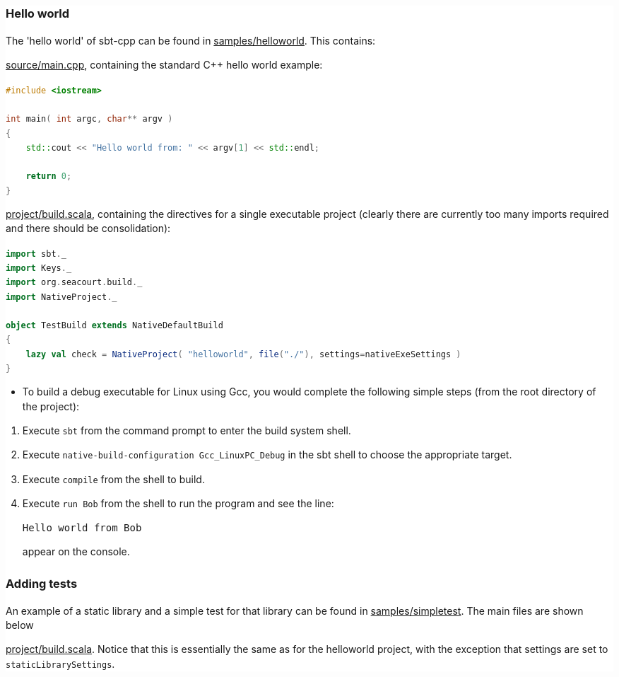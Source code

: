 
### Hello world

The 'hello world' of sbt-cpp can be found in [samples/helloworld](samples/helloworld). This contains:

[source/main.cpp](samples/helloworld/source/main.cpp), containing the standard C++ hello world example:
 
```cpp
#include <iostream>

int main( int argc, char** argv )
{
    std::cout << "Hello world from: " << argv[1] << std::endl;
    
    return 0;
}
```
 
[project/build.scala](samples/helloworld/project/build.scala), containing the directives for a single executable project (clearly there are currently too many imports required and there should be consolidation):
 
```scala
import sbt._
import Keys._
import org.seacourt.build._
import NativeProject._

object TestBuild extends NativeDefaultBuild
{
    lazy val check = NativeProject( "helloworld", file("./"), settings=nativeExeSettings )
}
```
     
 * To build a debug executable for Linux using Gcc, you would complete the following simple steps (from the root directory of the project):
  1. Execute `sbt` from the command prompt to enter the build system shell.
  2. Execute `native-build-configuration Gcc_LinuxPC_Debug` in the sbt shell to choose the appropriate target.
  3. Execute `compile` from the shell to build.
  4. Execute `run Bob` from the shell to run the program and see the line:
  
     <pre>Hello world from Bob</pre>
  
     appear on the console.
     
### Adding tests

An example of a static library and a simple test for that library can be found in [samples/simpletest](samples/simpletest). The main files are shown below

[project/build.scala](samples/simpletest/project/build.scala). Notice that this is essentially the same as for the helloworld project, with the exception that settings are set to `staticLibrarySettings`.
